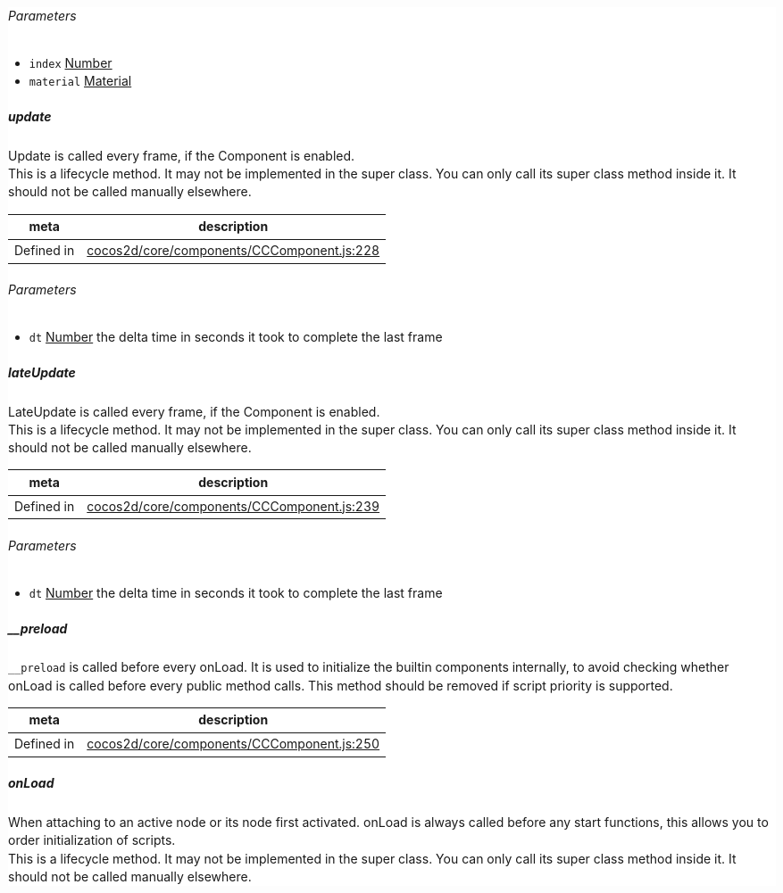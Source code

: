 ###### Parameters
- `index` <a href="https://developer.mozilla.org/en/JavaScript/Reference/Global_Objects/Number" class="crosslink external" target="_blank">Number</a> 
- `material` <a href="../classes/Material.html" class="crosslink">Material</a> 


##### update

Update is called every frame, if the Component is enabled.<br/>
This is a lifecycle method. It may not be implemented in the super class. You can only call its super class method inside it. It should not be called manually elsewhere.

| meta | description |
|------|-------------|
| Defined in | [cocos2d/core/components/CCComponent.js:228](https://github.com/cocos-creator/engine/blob/efe6330ab64803299d3b7fecde039ffed2d9e696/cocos2d/core/components/CCComponent.js#L228) |

###### Parameters
- `dt` <a href="https://developer.mozilla.org/en/JavaScript/Reference/Global_Objects/Number" class="crosslink external" target="_blank">Number</a> the delta time in seconds it took to complete the last frame


##### lateUpdate

LateUpdate is called every frame, if the Component is enabled.<br/>
This is a lifecycle method. It may not be implemented in the super class. You can only call its super class method inside it. It should not be called manually elsewhere.

| meta | description |
|------|-------------|
| Defined in | [cocos2d/core/components/CCComponent.js:239](https://github.com/cocos-creator/engine/blob/efe6330ab64803299d3b7fecde039ffed2d9e696/cocos2d/core/components/CCComponent.js#L239) |

###### Parameters
- `dt` <a href="https://developer.mozilla.org/en/JavaScript/Reference/Global_Objects/Number" class="crosslink external" target="_blank">Number</a> the delta time in seconds it took to complete the last frame


##### __preload

`__preload` is called before every onLoad.
It is used to initialize the builtin components internally,
to avoid checking whether onLoad is called before every public method calls.
This method should be removed if script priority is supported.

| meta | description |
|------|-------------|
| Defined in | [cocos2d/core/components/CCComponent.js:250](https://github.com/cocos-creator/engine/blob/efe6330ab64803299d3b7fecde039ffed2d9e696/cocos2d/core/components/CCComponent.js#L250) |



##### onLoad

When attaching to an active node or its node first activated.
onLoad is always called before any start functions, this allows you to order initialization of scripts.<br/>
This is a lifecycle method. It may not be implemented in the super class. You can only call its super class method inside it. It should not be called manually elsewhere.
